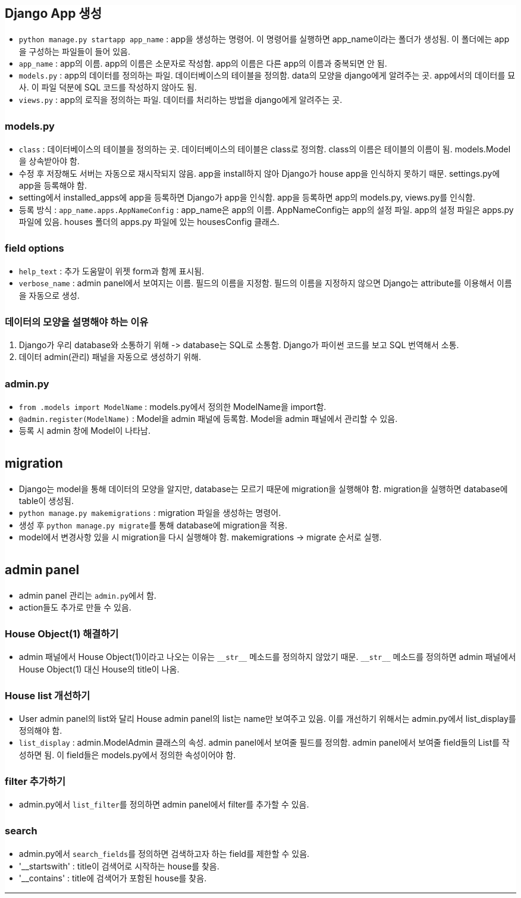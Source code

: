## Django App 생성
- `python manage.py startapp app_name` : app을 생성하는 명령어. 이 명령어를 실행하면 app_name이라는 폴더가 생성됨. 이 폴더에는 app을 구성하는 파일들이 들어 있음.
- `app_name` : app의 이름. app의 이름은 소문자로 작성함. app의 이름은 다른 app의 이름과 중복되면 안 됨.
- `models.py` : app의 데이터를 정의하는 파일. 데이터베이스의 테이블을 정의함. data의 모양을 django에게 알려주는 곳. app에서의 데이터를 묘사. 이 파일 덕분에 SQL 코드를 작성하지 않아도 됨.
- `views.py` : app의 로직을 정의하는 파일. 데이터를 처리하는 방법을 django에게 알려주는 곳.

### models.py
- `class` : 데이터베이스의 테이블을 정의하는 곳. 데이터베이스의 테이블은 class로 정의함. class의 이름은 테이블의 이름이 됨. models.Model을 상속받아야 함.
- 수정 후 저장해도 서버는 자동으로 재시작되지 않음. app을 install하지 않아 Django가 house app을 인식하지 못하기 때문. settings.py에 app을 등록해야 함.
- setting에서 installed_apps에 app을 등록하면 Django가 app을 인식함. app을 등록하면 app의 models.py, views.py를 인식함.
- 등록 방식 : `app_name.apps.AppNameConfig` : app_name은 app의 이름. AppNameConfig는 app의 설정 파일. app의 설정 파일은 apps.py 파일에 있음. houses 폴더의 apps.py 파일에 있는 housesConfig 클래스.

### field options
- `help_text` : 추가 도움말이 위젯 form과 함께 표시됨.
- `verbose_name` : admin panel에서 보여지는 이름. 필드의 이름을 지정함. 필드의 이름을 지정하지 않으면 Django는 attribute를 이용해서 이름을 자동으로 생성.

### 데이터의 모양을 설명해야 하는 이유
1. Django가 우리 database와 소통하기 위해 -> database는 SQL로 소통함. Django가 파이썬 코드를 보고 SQL 번역해서 소통.
2. 데이터 admin(관리) 패널을 자동으로 생성하기 위해.

### admin.py
- `from .models import ModelName` : models.py에서 정의한 ModelName을 import함.
- `@admin.register(ModelName)` : Model을 admin 패널에 등록함. Model을 admin 패널에서 관리할 수 있음.
- 등록 시 admin 창에 Model이 나타남.

## migration
- Django는 model을 통해 데이터의 모양을 알지만, database는 모르기 때문에 migration을 실행해야 함. migration을 실행하면 database에 table이 생성됨.
- `python manage.py makemigrations` : migration 파일을 생성하는 명령어.
- 생성 후 `python manage.py migrate`를 통해 database에 migration을 적용.
- model에서 변경사항 있을 시 migration을 다시 실행해야 함. makemigrations -> migrate 순서로 실행.

## admin panel
- admin panel 관리는 `admin.py`에서 함.
- action들도 추가로 만들 수 있음.
### House Object(1) 해결하기
- admin 패널에서 House Object(1)이라고 나오는 이유는 `__str__` 메소드를 정의하지 않았기 때문. `__str__` 메소드를 정의하면 admin 패널에서 House Object(1) 대신 House의 title이 나옴.
### House list 개선하기
- User admin panel의 list와 달리 House admin panel의 list는 name만 보여주고 있음. 이를 개선하기 위해서는 admin.py에서 list_display를 정의해야 함.
- `list_display` : admin.ModelAdmin 클래스의 속성. admin panel에서 보여줄 필드를 정의함. admin panel에서 보여줄 field들의 List를 작성하면 됨. 이 field들은 models.py에서 정의한 속성이어야 함.
### filter 추가하기
- admin.py에서 `list_filter`를 정의하면 admin panel에서 filter를 추가할 수 있음.
### search
- admin.py에서 `search_fields`를 정의하면 검색하고자 하는 field를 제한할 수 있음.
- '__startswith' : title이 검색어로 시작하는 house를 찾음. 
- '__contains' : title에 검색어가 포함된 house를 찾음.
---